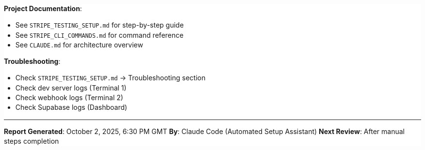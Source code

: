**Project Documentation**:
- See `STRIPE_TESTING_SETUP.md` for step-by-step guide
- See `STRIPE_CLI_COMMANDS.md` for command reference
- See `CLAUDE.md` for architecture overview

**Troubleshooting**:
- Check `STRIPE_TESTING_SETUP.md` → Troubleshooting section
- Check dev server logs (Terminal 1)
- Check webhook logs (Terminal 2)
- Check Supabase logs (Dashboard)

---

**Report Generated**: October 2, 2025, 6:30 PM GMT
**By**: Claude Code (Automated Setup Assistant)
**Next Review**: After manual steps completion
